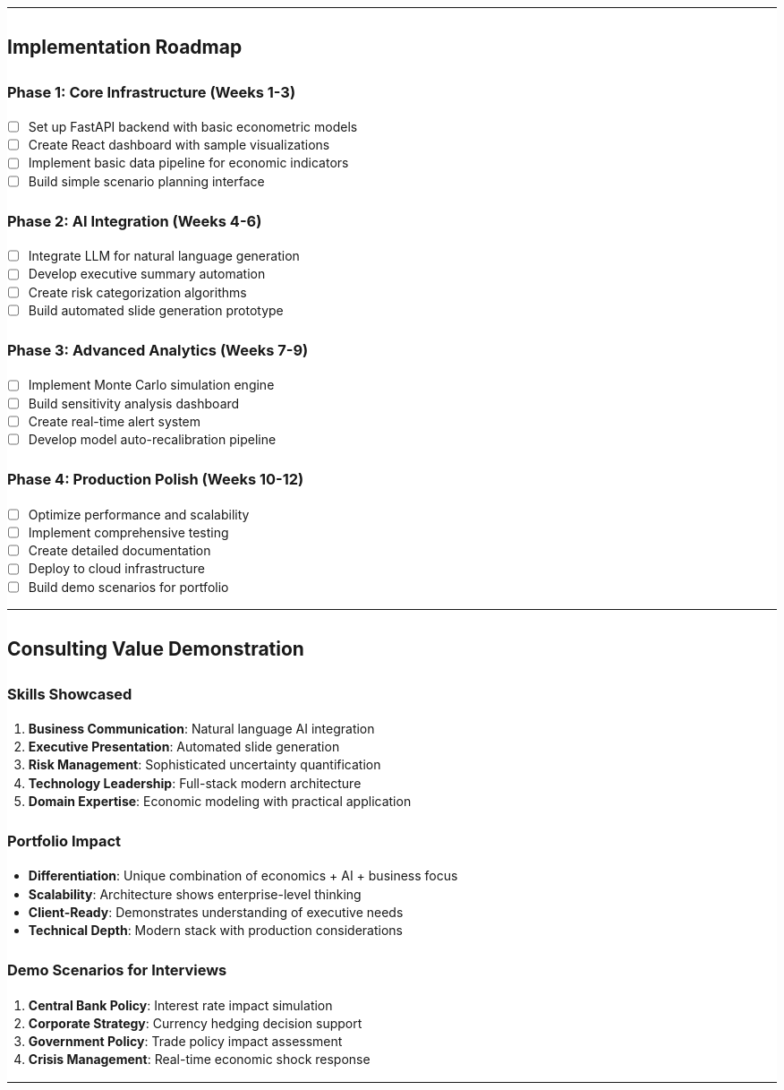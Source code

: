 
---

## Implementation Roadmap

### Phase 1: Core Infrastructure (Weeks 1-3)
- [ ] Set up FastAPI backend with basic econometric models
- [ ] Create React dashboard with sample visualizations
- [ ] Implement basic data pipeline for economic indicators
- [ ] Build simple scenario planning interface

### Phase 2: AI Integration (Weeks 4-6)
- [ ] Integrate LLM for natural language generation
- [ ] Develop executive summary automation
- [ ] Create risk categorization algorithms
- [ ] Build automated slide generation prototype

### Phase 3: Advanced Analytics (Weeks 7-9)
- [ ] Implement Monte Carlo simulation engine
- [ ] Build sensitivity analysis dashboard
- [ ] Create real-time alert system
- [ ] Develop model auto-recalibration pipeline

### Phase 4: Production Polish (Weeks 10-12)
- [ ] Optimize performance and scalability
- [ ] Implement comprehensive testing
- [ ] Create detailed documentation
- [ ] Deploy to cloud infrastructure
- [ ] Build demo scenarios for portfolio

---

## Consulting Value Demonstration

### Skills Showcased
1. **Business Communication**: Natural language AI integration
2. **Executive Presentation**: Automated slide generation
3. **Risk Management**: Sophisticated uncertainty quantification
4. **Technology Leadership**: Full-stack modern architecture
5. **Domain Expertise**: Economic modeling with practical application

### Portfolio Impact
- **Differentiation**: Unique combination of economics + AI + business focus
- **Scalability**: Architecture shows enterprise-level thinking
- **Client-Ready**: Demonstrates understanding of executive needs
- **Technical Depth**: Modern stack with production considerations

### Demo Scenarios for Interviews
1. **Central Bank Policy**: Interest rate impact simulation
2. **Corporate Strategy**: Currency hedging decision support
3. **Government Policy**: Trade policy impact assessment
4. **Crisis Management**: Real-time economic shock response

---